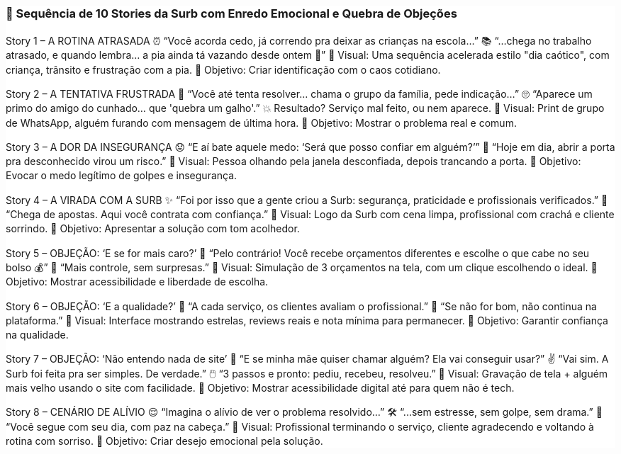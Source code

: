 
### 📲 Sequência de 10 Stories da Surb com Enredo Emocional e Quebra de Objeções
Story 1 – A ROTINA ATRASADA
⏰ “Você acorda cedo, já correndo pra deixar as crianças na escola…”
📚 “…chega no trabalho atrasado, e quando lembra… a pia ainda tá vazando desde ontem 😤”
🎥 Visual: Uma sequência acelerada estilo "dia caótico", com criança, trânsito e frustração com a pia.
🎯 Objetivo: Criar identificação com o caos cotidiano.

Story 2 – A TENTATIVA FRUSTRADA
📱 “Você até tenta resolver… chama o grupo da família, pede indicação…”
🙄 “Aparece um primo do amigo do cunhado… que 'quebra um galho'.”
💥 Resultado? Serviço mal feito, ou nem aparece.
🎥 Visual: Print de grupo de WhatsApp, alguém furando com mensagem de última hora.
🎯 Objetivo: Mostrar o problema real e comum.

Story 3 – A DOR DA INSEGURANÇA
😟 “E aí bate aquele medo: ‘Será que posso confiar em alguém?’”
🔐 “Hoje em dia, abrir a porta pra desconhecido virou um risco.”
🎥 Visual: Pessoa olhando pela janela desconfiada, depois trancando a porta.
🎯 Objetivo: Evocar o medo legítimo de golpes e insegurança.

Story 4 – A VIRADA COM A SURB
✨ “Foi por isso que a gente criou a Surb: segurança, praticidade e profissionais verificados.”
🔧 “Chega de apostas. Aqui você contrata com confiança.”
🎥 Visual: Logo da Surb com cena limpa, profissional com crachá e cliente sorrindo.
🎯 Objetivo: Apresentar a solução com tom acolhedor.

Story 5 – OBJEÇÃO: ‘E se for mais caro?’
💸 “Pelo contrário! Você recebe orçamentos diferentes e escolhe o que cabe no seu bolso 💰”
📲 “Mais controle, sem surpresas.”
🎥 Visual: Simulação de 3 orçamentos na tela, com um clique escolhendo o ideal.
🎯 Objetivo: Mostrar acessibilidade e liberdade de escolha.

Story 6 – OBJEÇÃO: ‘E a qualidade?’
🌟 “A cada serviço, os clientes avaliam o profissional.”
🚫 “Se não for bom, não continua na plataforma.”
🎥 Visual: Interface mostrando estrelas, reviews reais e nota mínima para permanecer.
🎯 Objetivo: Garantir confiança na qualidade.

Story 7 – OBJEÇÃO: ‘Não entendo nada de site’
🧓 “E se minha mãe quiser chamar alguém? Ela vai conseguir usar?”
✌️ “Vai sim. A Surb foi feita pra ser simples. De verdade.”
🖱️ “3 passos e pronto: pediu, recebeu, resolveu.”
🎥 Visual: Gravação de tela + alguém mais velho usando o site com facilidade.
🎯 Objetivo: Mostrar acessibilidade digital até para quem não é tech.

Story 8 – CENÁRIO DE ALÍVIO
😌 “Imagina o alívio de ver o problema resolvido…”
🛠️ “...sem estresse, sem golpe, sem drama.”
💆 “Você segue com seu dia, com paz na cabeça.”
🎥 Visual: Profissional terminando o serviço, cliente agradecendo e voltando à rotina com sorriso.
🎯 Objetivo: Criar desejo emocional pela solução.
